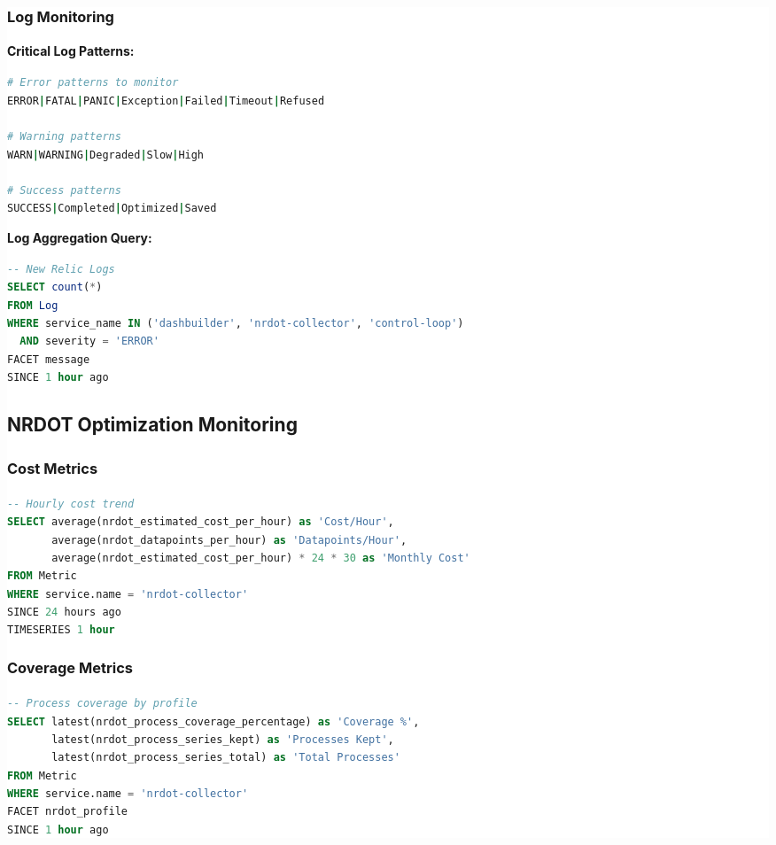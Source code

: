### Log Monitoring

**Critical Log Patterns:**

```bash
# Error patterns to monitor
ERROR|FATAL|PANIC|Exception|Failed|Timeout|Refused

# Warning patterns
WARN|WARNING|Degraded|Slow|High

# Success patterns
SUCCESS|Completed|Optimized|Saved
```

**Log Aggregation Query:**

```sql
-- New Relic Logs
SELECT count(*) 
FROM Log 
WHERE service_name IN ('dashbuilder', 'nrdot-collector', 'control-loop')
  AND severity = 'ERROR'
FACET message
SINCE 1 hour ago
```

## NRDOT Optimization Monitoring

### Cost Metrics

```sql
-- Hourly cost trend
SELECT average(nrdot_estimated_cost_per_hour) as 'Cost/Hour',
       average(nrdot_datapoints_per_hour) as 'Datapoints/Hour',
       average(nrdot_estimated_cost_per_hour) * 24 * 30 as 'Monthly Cost'
FROM Metric
WHERE service.name = 'nrdot-collector'
SINCE 24 hours ago
TIMESERIES 1 hour
```

### Coverage Metrics

```sql
-- Process coverage by profile
SELECT latest(nrdot_process_coverage_percentage) as 'Coverage %',
       latest(nrdot_process_series_kept) as 'Processes Kept',
       latest(nrdot_process_series_total) as 'Total Processes'
FROM Metric
WHERE service.name = 'nrdot-collector'
FACET nrdot_profile
SINCE 1 hour ago
```
